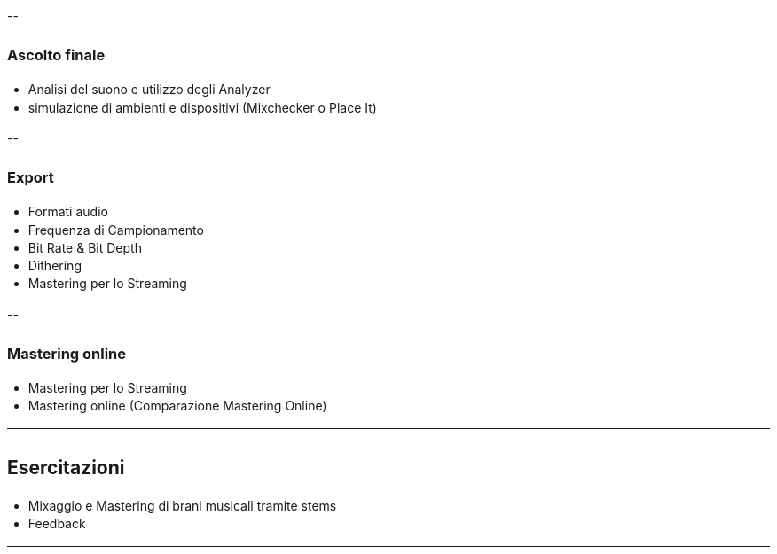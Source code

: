 --
### Ascolto finale  
- Analisi del suono e utilizzo degli Analyzer  
- simulazione di ambienti e dispositivi (Mixchecker o Place It)  

--
### Export  
- Formati audio  
- Frequenza di Campionamento  
- Bit Rate & Bit Depth  
- Dithering  
- Mastering per lo Streaming  

--
### Mastering online  
- Mastering per lo Streaming  
- Mastering online (Comparazione Mastering Online)

---

## Esercitazioni

- Mixaggio e Mastering di brani musicali tramite stems
- Feedback

---





